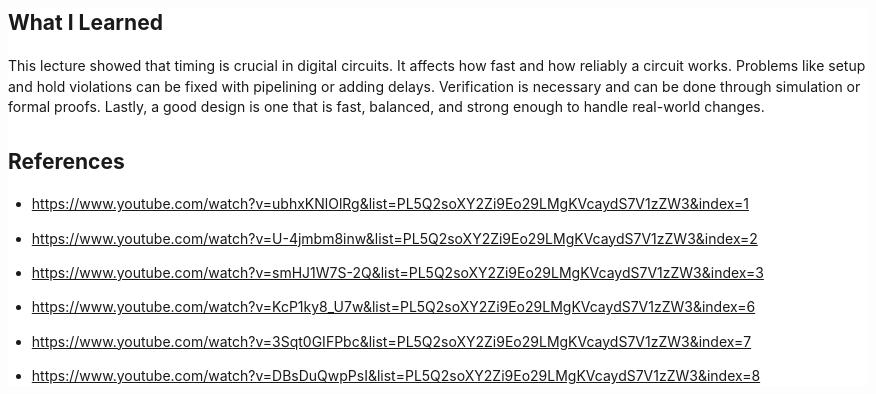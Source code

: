 
## What I Learned

This lecture showed that timing is crucial in digital circuits. It affects how fast and how reliably a circuit works. Problems like setup and hold violations can be fixed with pipelining or adding delays. Verification is necessary and can be done through simulation or formal proofs. Lastly, a good design is one that is fast, balanced, and strong enough to handle real-world changes.
## References

- https://www.youtube.com/watch?v=ubhxKNlOlRg&list=PL5Q2soXY2Zi9Eo29LMgKVcaydS7V1zZW3&index=1

- https://www.youtube.com/watch?v=U-4jmbm8inw&list=PL5Q2soXY2Zi9Eo29LMgKVcaydS7V1zZW3&index=2

- https://www.youtube.com/watch?v=smHJ1W7S-2Q&list=PL5Q2soXY2Zi9Eo29LMgKVcaydS7V1zZW3&index=3

- https://www.youtube.com/watch?v=KcP1ky8_U7w&list=PL5Q2soXY2Zi9Eo29LMgKVcaydS7V1zZW3&index=6

- https://www.youtube.com/watch?v=3Sqt0GIFPbc&list=PL5Q2soXY2Zi9Eo29LMgKVcaydS7V1zZW3&index=7

- https://www.youtube.com/watch?v=DBsDuQwpPsI&list=PL5Q2soXY2Zi9Eo29LMgKVcaydS7V1zZW3&index=8


